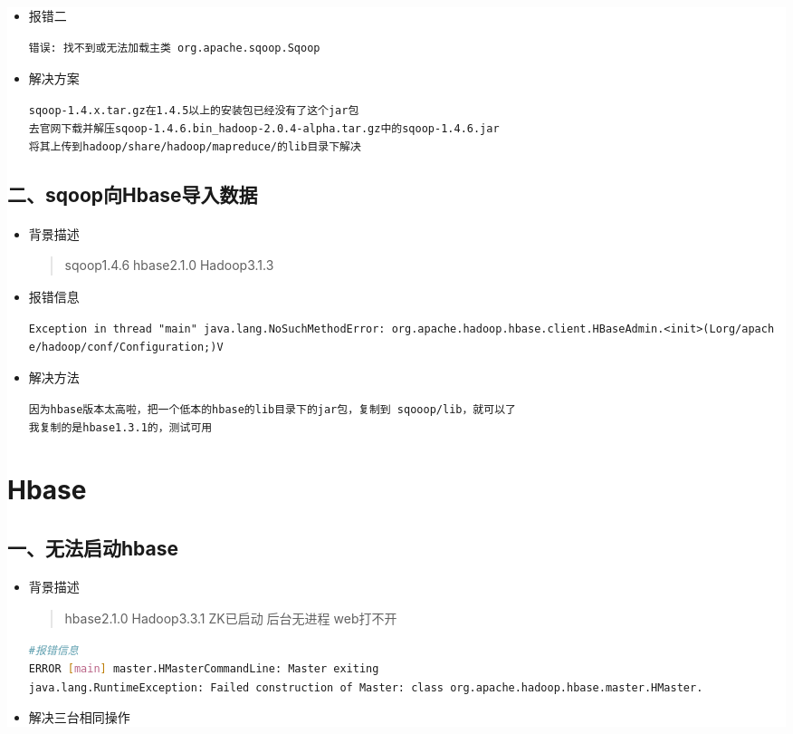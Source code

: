 

- 报错二

  ```
  错误: 找不到或无法加载主类 org.apache.sqoop.Sqoop
  ```

- 解决方案

  ```sh
  sqoop-1.4.x.tar.gz在1.4.5以上的安装包已经没有了这个jar包
  去官网下载并解压sqoop-1.4.6.bin_hadoop-2.0.4-alpha.tar.gz中的sqoop-1.4.6.jar
  将其上传到hadoop/share/hadoop/mapreduce/的lib目录下解决
  ```

  

## 二、sqoop向Hbase导入数据

- 背景描述

  > sqoop1.4.6    hbase2.1.0  Hadoop3.1.3

- 报错信息

  ```
  Exception in thread "main" java.lang.NoSuchMethodError: org.apache.hadoop.hbase.client.HBaseAdmin.<init>(Lorg/apache/hadoop/conf/Configuration;)V
  ```

- 解决方法

  ```
  因为hbase版本太高啦，把一个低本的hbase的lib目录下的jar包，复制到 sqooop/lib，就可以了
  我复制的是hbase1.3.1的，测试可用
  ```

  



# Hbase



## 一、无法启动hbase  

- 背景描述

  > hbase2.1.0   Hadoop3.3.1  ZK已启动    后台无进程 web打不开

  ```sh
  #报错信息
  ERROR [main] master.HMasterCommandLine: Master exiting
  java.lang.RuntimeException: Failed construction of Master: class org.apache.hadoop.hbase.master.HMaster.
  ```

- 解决三台相同操作
